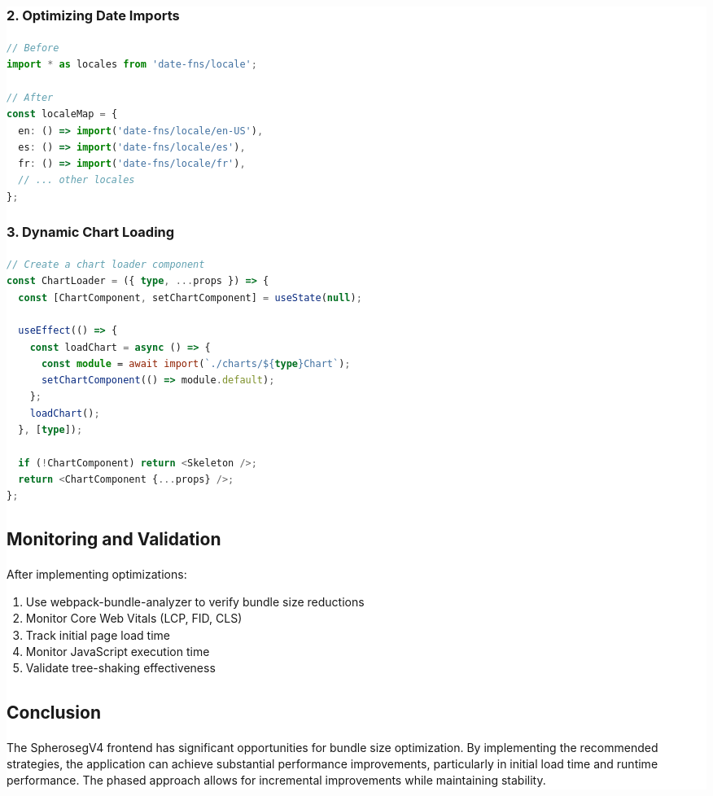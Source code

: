 ### 2. Optimizing Date Imports
```typescript
// Before
import * as locales from 'date-fns/locale';

// After
const localeMap = {
  en: () => import('date-fns/locale/en-US'),
  es: () => import('date-fns/locale/es'),
  fr: () => import('date-fns/locale/fr'),
  // ... other locales
};
```

### 3. Dynamic Chart Loading
```typescript
// Create a chart loader component
const ChartLoader = ({ type, ...props }) => {
  const [ChartComponent, setChartComponent] = useState(null);
  
  useEffect(() => {
    const loadChart = async () => {
      const module = await import(`./charts/${type}Chart`);
      setChartComponent(() => module.default);
    };
    loadChart();
  }, [type]);
  
  if (!ChartComponent) return <Skeleton />;
  return <ChartComponent {...props} />;
};
```

## Monitoring and Validation

After implementing optimizations:
1. Use webpack-bundle-analyzer to verify bundle size reductions
2. Monitor Core Web Vitals (LCP, FID, CLS)
3. Track initial page load time
4. Monitor JavaScript execution time
5. Validate tree-shaking effectiveness

## Conclusion

The SpherosegV4 frontend has significant opportunities for bundle size optimization. By implementing the recommended strategies, the application can achieve substantial performance improvements, particularly in initial load time and runtime performance. The phased approach allows for incremental improvements while maintaining stability.